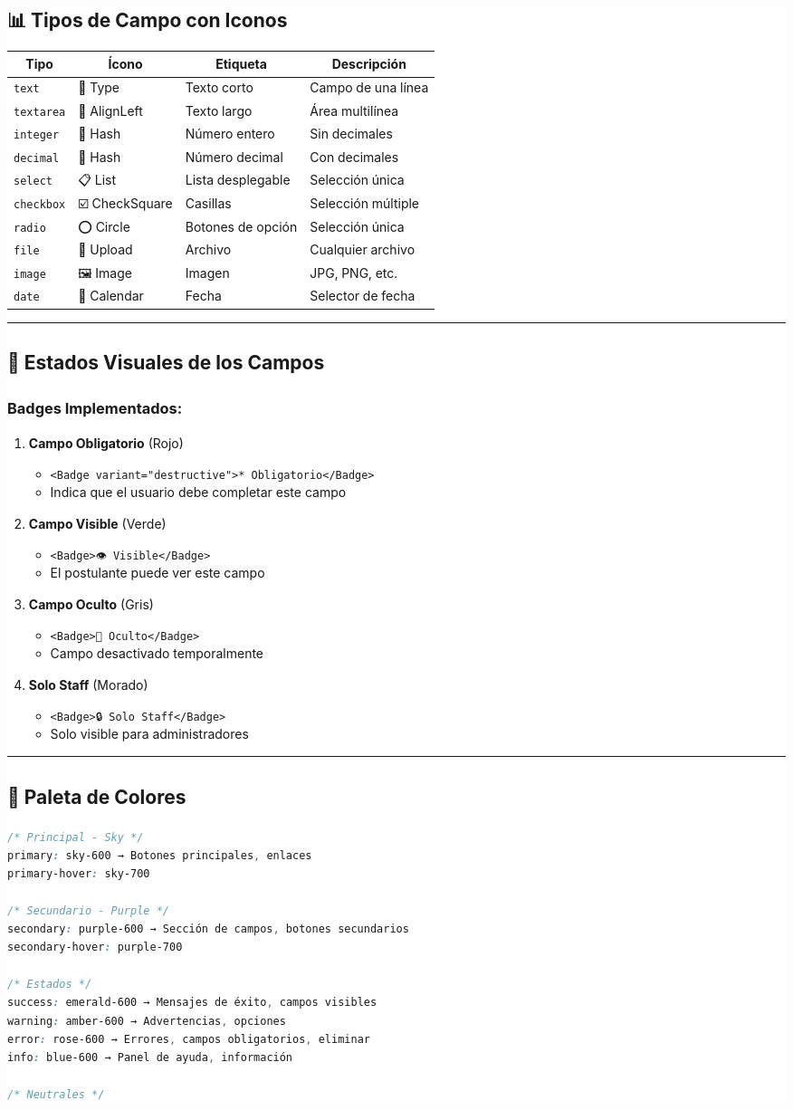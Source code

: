 
## 📊 Tipos de Campo con Iconos

| Tipo | Ícono | Etiqueta | Descripción |
|------|-------|----------|-------------|
| `text` | 📝 Type | Texto corto | Campo de una línea |
| `textarea` | 📄 AlignLeft | Texto largo | Área multilínea |
| `integer` | 🔢 Hash | Número entero | Sin decimales |
| `decimal` | 🔢 Hash | Número decimal | Con decimales |
| `select` | 📋 List | Lista desplegable | Selección única |
| `checkbox` | ☑️ CheckSquare | Casillas | Selección múltiple |
| `radio` | ⭕ Circle | Botones de opción | Selección única |
| `file` | 📎 Upload | Archivo | Cualquier archivo |
| `image` | 🖼️ Image | Imagen | JPG, PNG, etc. |
| `date` | 📅 Calendar | Fecha | Selector de fecha |

---

## 🎯 Estados Visuales de los Campos

### Badges Implementados:

1. **Campo Obligatorio** (Rojo)
   - `<Badge variant="destructive">* Obligatorio</Badge>`
   - Indica que el usuario debe completar este campo

2. **Campo Visible** (Verde)
   - `<Badge>👁️ Visible</Badge>`
   - El postulante puede ver este campo

3. **Campo Oculto** (Gris)
   - `<Badge>🙈 Oculto</Badge>`
   - Campo desactivado temporalmente

4. **Solo Staff** (Morado)
   - `<Badge>🔒 Solo Staff</Badge>`
   - Solo visible para administradores

---

## 🎨 Paleta de Colores

```css
/* Principal - Sky */
primary: sky-600 → Botones principales, enlaces
primary-hover: sky-700

/* Secundario - Purple */
secondary: purple-600 → Sección de campos, botones secundarios
secondary-hover: purple-700

/* Estados */
success: emerald-600 → Mensajes de éxito, campos visibles
warning: amber-600 → Advertencias, opciones
error: rose-600 → Errores, campos obligatorios, eliminar
info: blue-600 → Panel de ayuda, información

/* Neutrales */
```